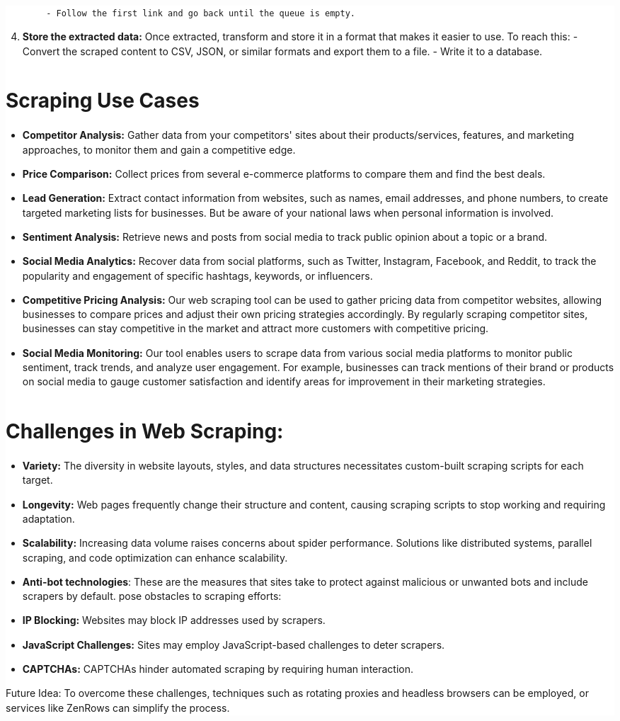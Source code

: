            - Follow the first link and go back until the queue is empty.
4. **Store the extracted data:** Once extracted, transform and store it in a format that makes it easier to use. To reach this:
            - Convert the scraped content to CSV, JSON, or similar formats and export them to a file.
            - Write it to a database.

# Scraping Use Cases
- **Competitor Analysis:** Gather data from your competitors' sites about their products/services, features, and marketing approaches, to monitor them and gain a competitive edge.

- **Price Comparison:** Collect prices from several e-commerce platforms to compare them and find the best deals.

- **Lead Generation:** Extract contact information from websites, such as names, email addresses, and phone numbers, to create targeted marketing lists for businesses. But be aware of your national laws when personal information is involved.

- **Sentiment Analysis:** Retrieve news and posts from social media to track public opinion about a topic or a brand.

- **Social Media Analytics:** Recover data from social platforms, such as Twitter, Instagram, Facebook, and Reddit, to track the popularity and engagement of specific hashtags, keywords, or influencers.

- **Competitive Pricing Analysis:** Our web scraping tool can be used to gather pricing data from competitor websites, allowing businesses to compare prices and adjust their own pricing strategies accordingly. By regularly scraping competitor sites, businesses can stay competitive in the market and attract more customers with competitive pricing.

- **Social Media Monitoring:** Our tool enables users to scrape data from various social media platforms to monitor public sentiment, track trends, and analyze user engagement. For example, businesses can track mentions of their brand or products on social media to gauge customer satisfaction and identify areas for improvement in their marketing strategies.

# Challenges in Web Scraping: 

- **Variety:** The diversity in website layouts, styles, and data structures necessitates custom-built scraping scripts for each target.
  
- **Longevity:** Web pages frequently change their structure and content, causing scraping scripts to stop working and requiring adaptation.
  
- **Scalability:** Increasing data volume raises concerns about spider performance. Solutions like distributed systems, parallel scraping, and code optimization can enhance scalability.

- **Anti-bot technologies**: These are the measures that sites take to protect against malicious or unwanted bots and include scrapers by default. pose obstacles to scraping efforts: 
- **IP Blocking:** Websites may block IP addresses used by scrapers.
- **JavaScript Challenges:** Sites may employ JavaScript-based challenges to deter scrapers.  
- **CAPTCHAs:** CAPTCHAs hinder automated scraping by requiring human interaction.

Future Idea: To overcome these challenges, techniques such as rotating proxies and headless browsers can be employed, or services like ZenRows can simplify the process.
